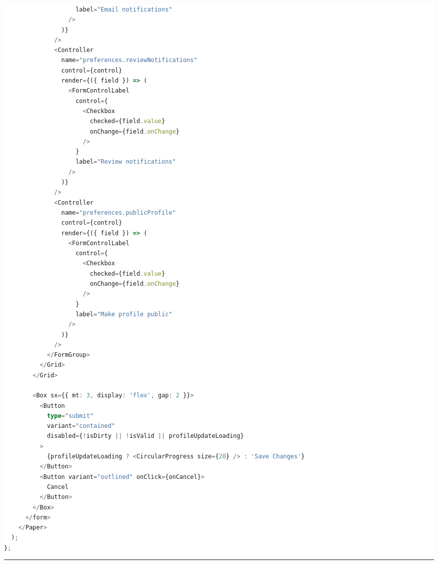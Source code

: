 ```typescript
                    label="Email notifications"
                  />
                )}
              />
              <Controller
                name="preferences.reviewNotifications"
                control={control}
                render={({ field }) => (
                  <FormControlLabel
                    control={
                      <Checkbox
                        checked={field.value}
                        onChange={field.onChange}
                      />
                    }
                    label="Review notifications"
                  />
                )}
              />
              <Controller
                name="preferences.publicProfile"
                control={control}
                render={({ field }) => (
                  <FormControlLabel
                    control={
                      <Checkbox
                        checked={field.value}
                        onChange={field.onChange}
                      />
                    }
                    label="Make profile public"
                  />
                )}
              />
            </FormGroup>
          </Grid>
        </Grid>

        <Box sx={{ mt: 3, display: 'flex', gap: 2 }}>
          <Button
            type="submit"
            variant="contained"
            disabled={!isDirty || !isValid || profileUpdateLoading}
          >
            {profileUpdateLoading ? <CircularProgress size={20} /> : 'Save Changes'}
          </Button>
          <Button variant="outlined" onClick={onCancel}>
            Cancel
          </Button>
        </Box>
      </form>
    </Paper>
  );
};
```

---